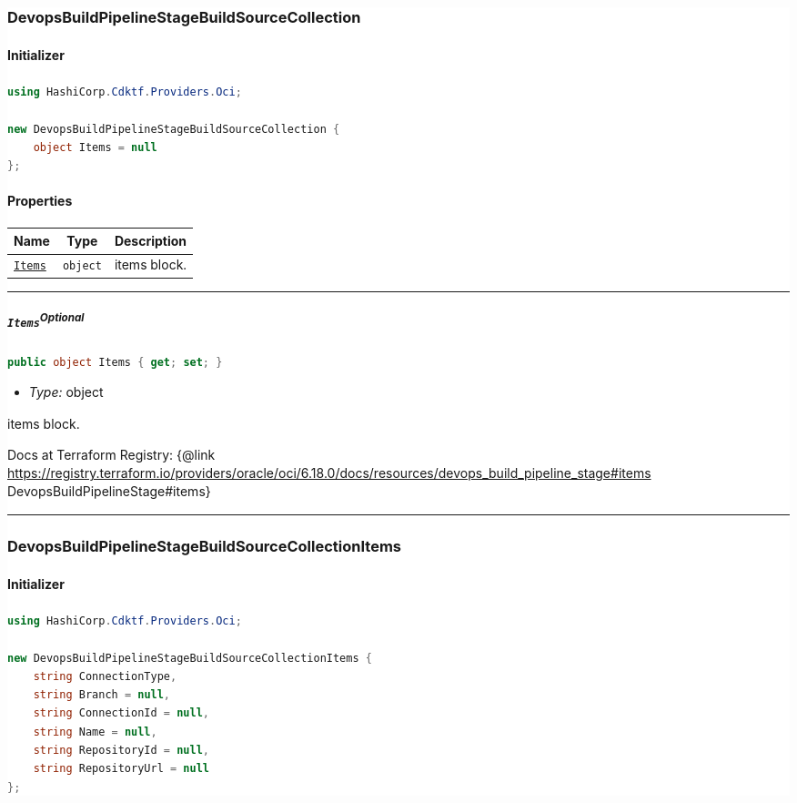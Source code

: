 ### DevopsBuildPipelineStageBuildSourceCollection <a name="DevopsBuildPipelineStageBuildSourceCollection" id="rhizo-co-terraform-provider-oci.devopsBuildPipelineStage.DevopsBuildPipelineStageBuildSourceCollection"></a>

#### Initializer <a name="Initializer" id="rhizo-co-terraform-provider-oci.devopsBuildPipelineStage.DevopsBuildPipelineStageBuildSourceCollection.Initializer"></a>

```csharp
using HashiCorp.Cdktf.Providers.Oci;

new DevopsBuildPipelineStageBuildSourceCollection {
    object Items = null
};
```

#### Properties <a name="Properties" id="Properties"></a>

| **Name** | **Type** | **Description** |
| --- | --- | --- |
| <code><a href="#rhizo-co-terraform-provider-oci.devopsBuildPipelineStage.DevopsBuildPipelineStageBuildSourceCollection.property.items">Items</a></code> | <code>object</code> | items block. |

---

##### `Items`<sup>Optional</sup> <a name="Items" id="rhizo-co-terraform-provider-oci.devopsBuildPipelineStage.DevopsBuildPipelineStageBuildSourceCollection.property.items"></a>

```csharp
public object Items { get; set; }
```

- *Type:* object

items block.

Docs at Terraform Registry: {@link https://registry.terraform.io/providers/oracle/oci/6.18.0/docs/resources/devops_build_pipeline_stage#items DevopsBuildPipelineStage#items}

---

### DevopsBuildPipelineStageBuildSourceCollectionItems <a name="DevopsBuildPipelineStageBuildSourceCollectionItems" id="rhizo-co-terraform-provider-oci.devopsBuildPipelineStage.DevopsBuildPipelineStageBuildSourceCollectionItems"></a>

#### Initializer <a name="Initializer" id="rhizo-co-terraform-provider-oci.devopsBuildPipelineStage.DevopsBuildPipelineStageBuildSourceCollectionItems.Initializer"></a>

```csharp
using HashiCorp.Cdktf.Providers.Oci;

new DevopsBuildPipelineStageBuildSourceCollectionItems {
    string ConnectionType,
    string Branch = null,
    string ConnectionId = null,
    string Name = null,
    string RepositoryId = null,
    string RepositoryUrl = null
};
```
